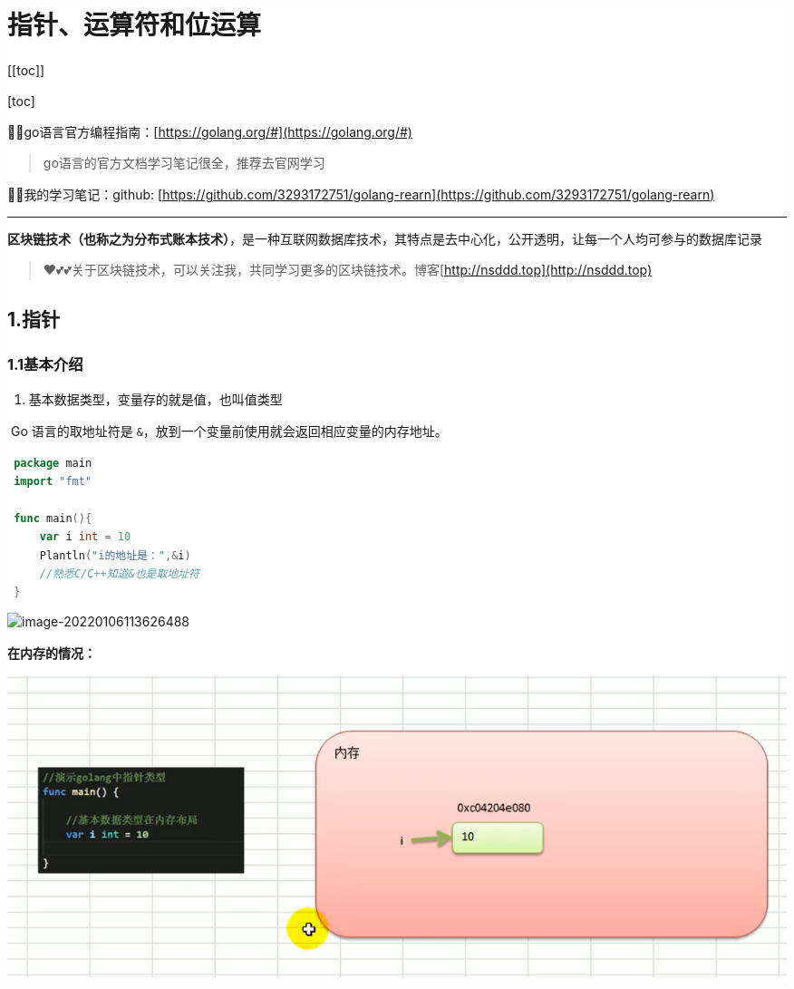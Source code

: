 # 指针、运算符和位运算

[[toc]]

[toc]

😶‍🌫️go语言官方编程指南：[https://golang.org/#](https://golang.org/#)  

>   go语言的官方文档学习笔记很全，推荐去官网学习

😶‍🌫️我的学习笔记：github: [https://github.com/3293172751/golang-rearn](https://github.com/3293172751/golang-rearn)

---

**区块链技术（也称之为分布式账本技术）**，是一种互联网数据库技术，其特点是去中心化，公开透明，让每一个人均可参与的数据库记录

>   ❤️💕💕关于区块链技术，可以关注我，共同学习更多的区块链技术。博客[http://nsddd.top](http://nsddd.top)



## 1.指针

### 1.1基本介绍

1.   基本数据类型，变量存的就是值，也叫值类型

​	Go 语言的取地址符是 `&`，放到一个变量前使用就会返回相应变量的内存地址。

```go
 package main
 import "fmt"
 
 func main(){
     var i int = 10    
     Plantln("i的地址是：",&i)
     //熟悉C/C++知道&也是取地址符
 }                            
```

![image-20220106113626488](https://s2.loli.net/2022/01/06/O7tvcuXbRxornqQ.png)



**在内存的情况：**

![image-20220106113808329](./images/BmNDA587sZeH3Kw.png)
